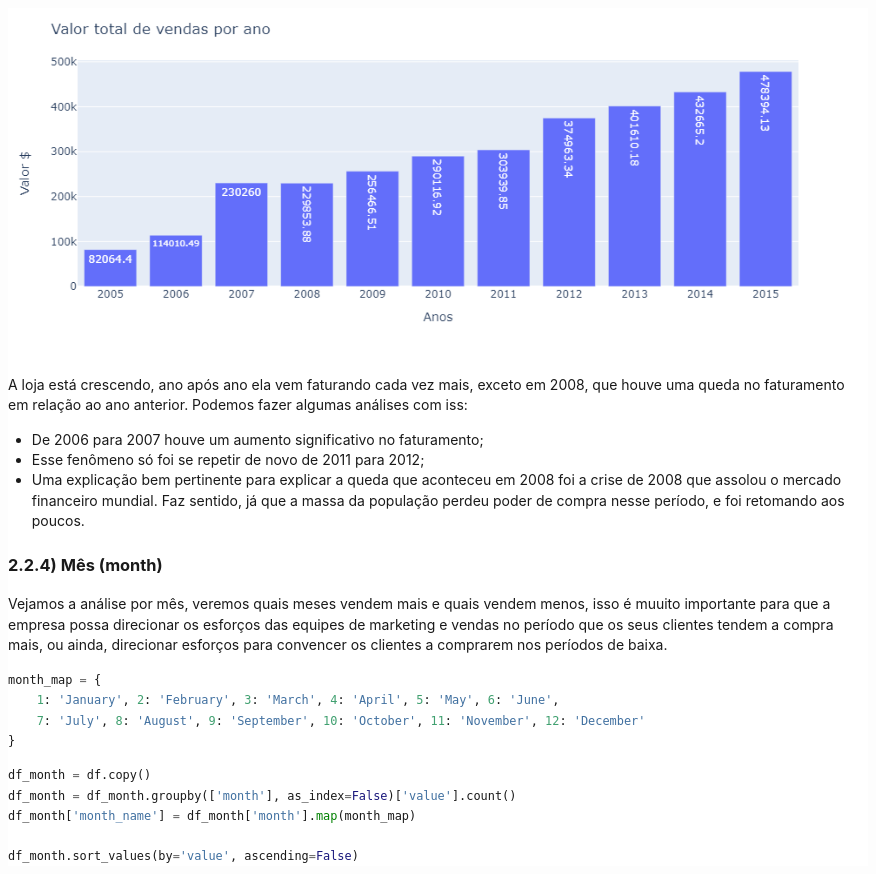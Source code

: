 ![png](assets/output_43_0.png)
    


A loja está crescendo, ano após ano ela vem faturando cada vez mais, exceto em 2008, que houve uma queda no faturamento em relação ao ano anterior. Podemos fazer algumas análises com iss:
* De 2006 para 2007 houve um aumento significativo no faturamento;
* Esse fenômeno só foi se repetir de novo de 2011 para 2012;
* Uma explicação bem pertinente para explicar a queda que aconteceu em 2008 foi a crise de 2008 que assolou o mercado financeiro mundial. Faz sentido, já que a massa da população perdeu poder de compra nesse período, e foi retomando aos poucos.

<h3 id="id_2-2-4">2.2.4) Mês (month)</h3>

Vejamos a análise por mês, veremos quais meses vendem mais e quais vendem menos, isso é muuito importante para que a empresa possa direcionar os esforços das equipes de marketing e vendas no período que os seus clientes tendem a compra mais, ou ainda, direcionar esforços para convencer os clientes a comprarem nos períodos de baixa.


```python
month_map = {
    1: 'January', 2: 'February', 3: 'March', 4: 'April', 5: 'May', 6: 'June',
    7: 'July', 8: 'August', 9: 'September', 10: 'October', 11: 'November', 12: 'December'
}
```


```python
df_month = df.copy()
df_month = df_month.groupby(['month'], as_index=False)['value'].count()
df_month['month_name'] = df_month['month'].map(month_map)

df_month.sort_values(by='value', ascending=False)
```




<div>
<style scoped>
    .dataframe tbody tr th:only-of-type {
        vertical-align: middle;
    }
